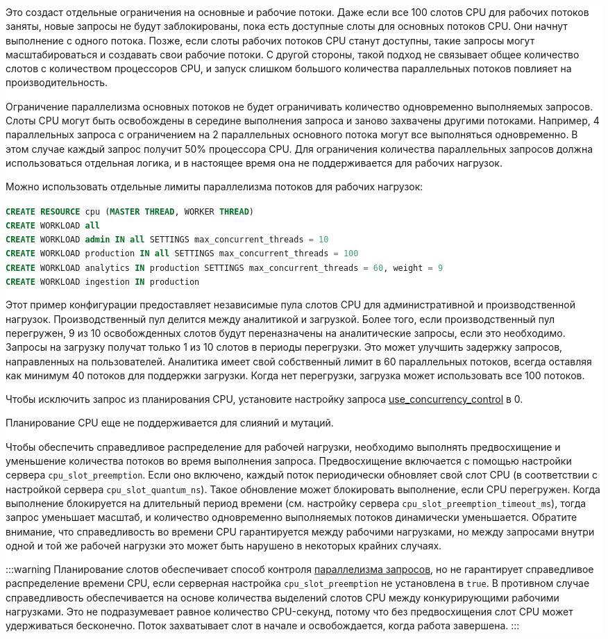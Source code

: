 Это создаст отдельные ограничения на основные и рабочие потоки. Даже если все 100 слотов CPU для рабочих потоков заняты, новые запросы не будут заблокированы, пока есть доступные слоты для основных потоков CPU. Они начнут выполнение с одного потока. Позже, если слоты рабочих потоков CPU станут доступны, такие запросы могут масштабироваться и создавать свои рабочие потоки. С другой стороны, такой подход не связывает общее количество слотов с количеством процессоров CPU, и запуск слишком большого количества параллельных потоков повлияет на производительность.

Ограничение параллелизма основных потоков не будет ограничивать количество одновременно выполняемых запросов. Слоты CPU могут быть освобождены в середине выполнения запроса и заново захвачены другими потоками. Например, 4 параллельных запроса с ограничением на 2 параллельных основного потока могут все выполняться одновременно. В этом случае каждый запрос получит 50% процессора CPU. Для ограничения количества параллельных запросов должна использоваться отдельная логика, и в настоящее время она не поддерживается для рабочих нагрузок.

Можно использовать отдельные лимиты параллелизма потоков для рабочих нагрузок:

```sql
CREATE RESOURCE cpu (MASTER THREAD, WORKER THREAD)
CREATE WORKLOAD all
CREATE WORKLOAD admin IN all SETTINGS max_concurrent_threads = 10
CREATE WORKLOAD production IN all SETTINGS max_concurrent_threads = 100
CREATE WORKLOAD analytics IN production SETTINGS max_concurrent_threads = 60, weight = 9
CREATE WORKLOAD ingestion IN production
```

Этот пример конфигурации предоставляет независимые пула слотов CPU для административной и производственной нагрузок. Производственный пул делится между аналитикой и загрузкой. Более того, если производственный пул перегружен, 9 из 10 освобожденных слотов будут переназначены на аналитические запросы, если это необходимо. Запросы на загрузку получат только 1 из 10 слотов в периоды перегрузки. Это может улучшить задержку запросов, направленных на пользователей. Аналитика имеет свой собственный лимит в 60 параллельных потоков, всегда оставляя как минимум 40 потоков для поддержки загрузки. Когда нет перегрузки, загрузка может использовать все 100 потоков.

Чтобы исключить запрос из планирования CPU, установите настройку запроса [use_concurrency_control](/operations/settings/settings.md/#use_concurrency_control) в 0.

Планирование CPU еще не поддерживается для слияний и мутаций.

Чтобы обеспечить справедливое распределение для рабочей нагрузки, необходимо выполнять предвосхищение и уменьшение количества потоков во время выполнения запроса. Предвосхищение включается с помощью настройки сервера `cpu_slot_preemption`. Если оно включено, каждый поток периодически обновляет свой слот CPU (в соответствии с настройкой сервера `cpu_slot_quantum_ns`). Такое обновление может блокировать выполнение, если CPU перегружен. Когда выполнение блокируется на длительный период времени (см. настройку сервера `cpu_slot_preemption_timeout_ms`), тогда запрос уменьшает масштаб, и количество одновременно выполняемых потоков динамически уменьшается. Обратите внимание, что справедливость во времени CPU гарантируется между рабочими нагрузками, но между запросами внутри одной и той же рабочей нагрузки это может быть нарушено в некоторых крайних случаях.

:::warning
Планирование слотов обеспечивает способ контроля [параллелизма запросов](/operations/settings/settings.md#max_threads), но не гарантирует справедливое распределение времени CPU, если серверная настройка `cpu_slot_preemption` не установлена в `true`. В противном случае справедливость обеспечивается на основе количества выделений слотов CPU между конкурирующими рабочими нагрузками. Это не подразумевает равное количество CPU-секунд, потому что без предвосхищения слот CPU может удерживаться бесконечно. Поток захватывает слот в начале и освобождается, когда работа завершена.
:::
